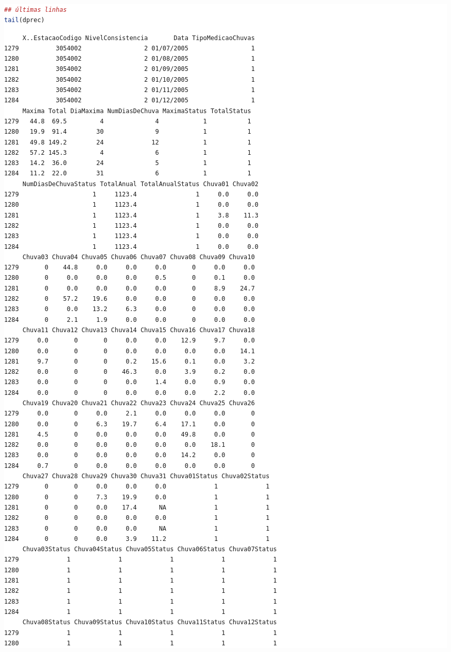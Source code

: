 ```r
## últimas linhas
tail(dprec)
```

```
     X..EstacaoCodigo NivelConsistencia       Data TipoMedicaoChuvas
1279          3054002                 2 01/07/2005                 1
1280          3054002                 2 01/08/2005                 1
1281          3054002                 2 01/09/2005                 1
1282          3054002                 2 01/10/2005                 1
1283          3054002                 2 01/11/2005                 1
1284          3054002                 2 01/12/2005                 1
     Maxima Total DiaMaxima NumDiasDeChuva MaximaStatus TotalStatus
1279   44.8  69.5         4              4            1           1
1280   19.9  91.4        30              9            1           1
1281   49.8 149.2        24             12            1           1
1282   57.2 145.3         4              6            1           1
1283   14.2  36.0        24              5            1           1
1284   11.2  22.0        31              6            1           1
     NumDiasDeChuvaStatus TotalAnual TotalAnualStatus Chuva01 Chuva02
1279                    1     1123.4                1     0.0     0.0
1280                    1     1123.4                1     0.0     0.0
1281                    1     1123.4                1     3.8    11.3
1282                    1     1123.4                1     0.0     0.0
1283                    1     1123.4                1     0.0     0.0
1284                    1     1123.4                1     0.0     0.0
     Chuva03 Chuva04 Chuva05 Chuva06 Chuva07 Chuva08 Chuva09 Chuva10
1279       0    44.8     0.0     0.0     0.0       0     0.0     0.0
1280       0     0.0     0.0     0.0     0.5       0     0.1     0.0
1281       0     0.0     0.0     0.0     0.0       0     8.9    24.7
1282       0    57.2    19.6     0.0     0.0       0     0.0     0.0
1283       0     0.0    13.2     6.3     0.0       0     0.0     0.0
1284       0     2.1     1.9     0.0     0.0       0     0.0     0.0
     Chuva11 Chuva12 Chuva13 Chuva14 Chuva15 Chuva16 Chuva17 Chuva18
1279     0.0       0       0     0.0     0.0    12.9     9.7     0.0
1280     0.0       0       0     0.0     0.0     0.0     0.0    14.1
1281     9.7       0       0     0.2    15.6     0.1     0.0     3.2
1282     0.0       0       0    46.3     0.0     3.9     0.2     0.0
1283     0.0       0       0     0.0     1.4     0.0     0.9     0.0
1284     0.0       0       0     0.0     0.0     0.0     2.2     0.0
     Chuva19 Chuva20 Chuva21 Chuva22 Chuva23 Chuva24 Chuva25 Chuva26
1279     0.0       0     0.0     2.1     0.0     0.0     0.0       0
1280     0.0       0     6.3    19.7     6.4    17.1     0.0       0
1281     4.5       0     0.0     0.0     0.0    49.8     0.0       0
1282     0.0       0     0.0     0.0     0.0     0.0    18.1       0
1283     0.0       0     0.0     0.0     0.0    14.2     0.0       0
1284     0.7       0     0.0     0.0     0.0     0.0     0.0       0
     Chuva27 Chuva28 Chuva29 Chuva30 Chuva31 Chuva01Status Chuva02Status
1279       0       0     0.0     0.0     0.0             1             1
1280       0       0     7.3    19.9     0.0             1             1
1281       0       0     0.0    17.4      NA             1             1
1282       0       0     0.0     0.0     0.0             1             1
1283       0       0     0.0     0.0      NA             1             1
1284       0       0     0.0     3.9    11.2             1             1
     Chuva03Status Chuva04Status Chuva05Status Chuva06Status Chuva07Status
1279             1             1             1             1             1
1280             1             1             1             1             1
1281             1             1             1             1             1
1282             1             1             1             1             1
1283             1             1             1             1             1
1284             1             1             1             1             1
     Chuva08Status Chuva09Status Chuva10Status Chuva11Status Chuva12Status
1279             1             1             1             1             1
1280             1             1             1             1             1
```